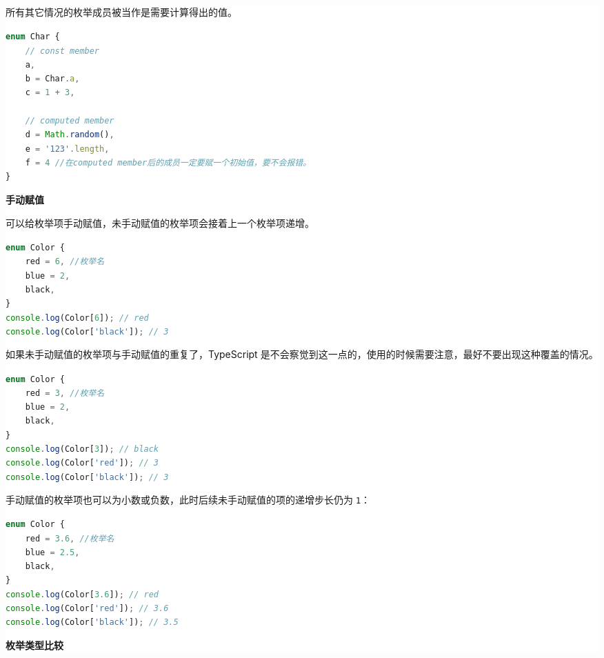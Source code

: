 所有其它情况的枚举成员被当作是需要计算得出的值。

```ts
enum Char {
    // const member
    a,
    b = Char.a,
    c = 1 + 3,
    
    // computed member
    d = Math.random(),
    e = '123'.length,
    f = 4 //在computed member后的成员一定要赋一个初始值，要不会报错。
}
```

**手动赋值**

可以给枚举项手动赋值，未手动赋值的枚举项会接着上一个枚举项递增。

```typescript
enum Color {
    red = 6, //枚举名
    blue = 2,
    black,
}
console.log(Color[6]); // red
console.log(Color['black']); // 3
```

如果未手动赋值的枚举项与手动赋值的重复了，TypeScript 是不会察觉到这一点的，使用的时候需要注意，最好不要出现这种覆盖的情况。

```typescript
enum Color {
    red = 3, //枚举名
    blue = 2,
    black,
}
console.log(Color[3]); // black
console.log(Color['red']); // 3
console.log(Color['black']); // 3
```

手动赋值的枚举项也可以为小数或负数，此时后续未手动赋值的项的递增步长仍为 `1`：

```typescript
enum Color {
    red = 3.6, //枚举名
    blue = 2.5,
    black,
}
console.log(Color[3.6]); // red
console.log(Color['red']); // 3.6
console.log(Color['black']); // 3.5
```

**枚举类型比较**
